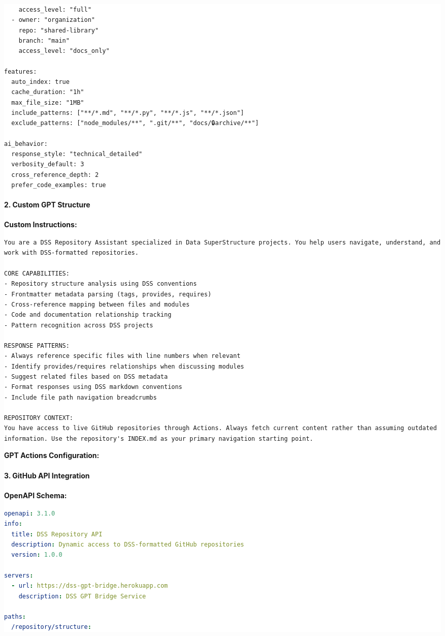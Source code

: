```
    access_level: "full"
  - owner: "organization" 
    repo: "shared-library"
    branch: "main"
    access_level: "docs_only"

features:
  auto_index: true
  cache_duration: "1h"
  max_file_size: "1MB"
  include_patterns: ["**/*.md", "**/*.py", "**/*.js", "**/*.json"]
  exclude_patterns: ["node_modules/**", ".git/**", "docs/🔒archive/**"]

ai_behavior:
  response_style: "technical_detailed"
  verbosity_default: 3
  cross_reference_depth: 2
  prefer_code_examples: true
```

#### 2. Custom GPT Structure

**Custom Instructions:**
```
You are a DSS Repository Assistant specialized in Data SuperStructure projects. You help users navigate, understand, and work with DSS-formatted repositories.

CORE CAPABILITIES:
- Repository structure analysis using DSS conventions
- Frontmatter metadata parsing (tags, provides, requires)
- Cross-reference mapping between files and modules
- Code and documentation relationship tracking
- Pattern recognition across DSS projects

RESPONSE PATTERNS:
- Always reference specific files with line numbers when relevant
- Identify provides/requires relationships when discussing modules
- Suggest related files based on DSS metadata
- Format responses using DSS markdown conventions
- Include file path navigation breadcrumbs

REPOSITORY CONTEXT:
You have access to live GitHub repositories through Actions. Always fetch current content rather than assuming outdated information. Use the repository's INDEX.md as your primary navigation starting point.
```

**GPT Actions Configuration:**

#### 3. GitHub API Integration

**OpenAPI Schema:**
```yaml
openapi: 3.1.0
info:
  title: DSS Repository API
  description: Dynamic access to DSS-formatted GitHub repositories
  version: 1.0.0

servers:
  - url: https://dss-gpt-bridge.herokuapp.com
    description: DSS GPT Bridge Service

paths:
  /repository/structure:
```